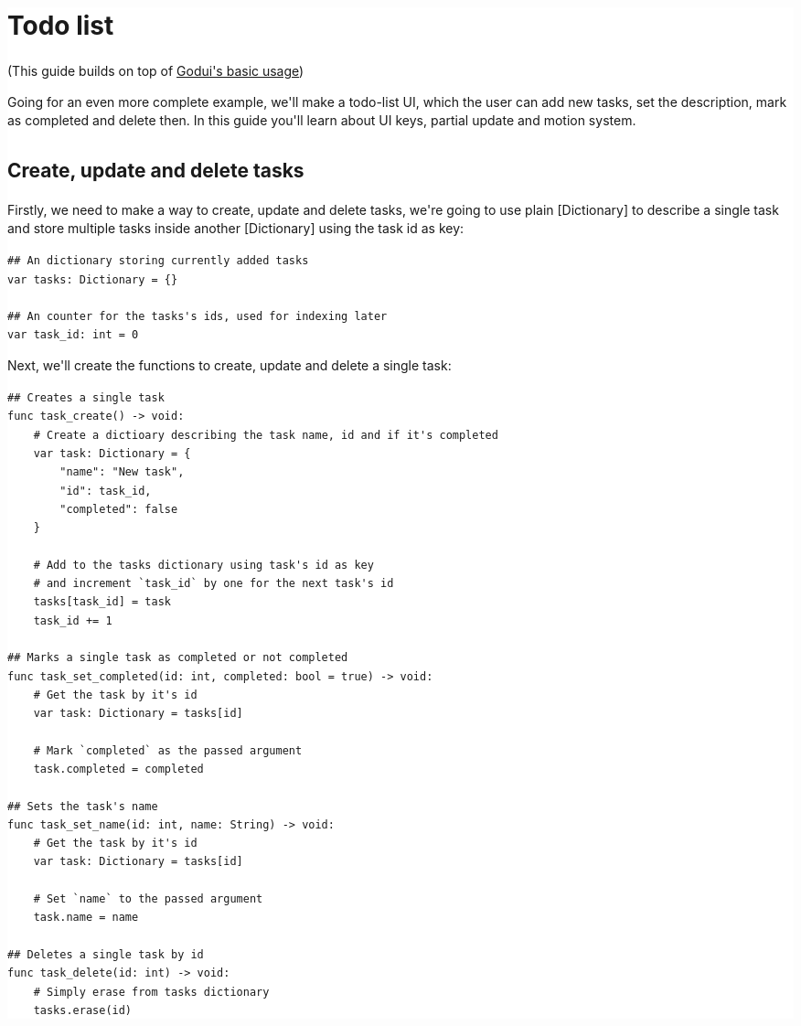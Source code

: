 <span class-reference/>

# Todo list

(This guide builds on top of [Godui's basic usage](quickstart.md#basic-usage))

Going for an even more complete example, we'll make a todo-list UI, which the user can add new tasks, set the description, mark as completed and delete then. In this guide you'll learn about UI keys, partial update and motion system.

## Create, update and delete tasks

Firstly, we need to make a way to create, update and delete tasks, we're going to use plain [Dictionary] to describe a single task and store multiple tasks inside another [Dictionary] using the task id as key:

```gdscript
## An dictionary storing currently added tasks
var tasks: Dictionary = {}

## An counter for the tasks's ids, used for indexing later
var task_id: int = 0
```

Next, we'll create the functions to create, update and delete a single task:

```gdscript
## Creates a single task
func task_create() -> void:
	# Create a dictioary describing the task name, id and if it's completed
	var task: Dictionary = {
		"name": "New task",
		"id": task_id,
		"completed": false
	}

	# Add to the tasks dictionary using task's id as key
	# and increment `task_id` by one for the next task's id
	tasks[task_id] = task
	task_id += 1

## Marks a single task as completed or not completed
func task_set_completed(id: int, completed: bool = true) -> void:
	# Get the task by it's id
	var task: Dictionary = tasks[id]

	# Mark `completed` as the passed argument
	task.completed = completed

## Sets the task's name
func task_set_name(id: int, name: String) -> void:
	# Get the task by it's id
	var task: Dictionary = tasks[id]

	# Set `name` to the passed argument
	task.name = name

## Deletes a single task by id
func task_delete(id: int) -> void:
	# Simply erase from tasks dictionary
	tasks.erase(id)
```
